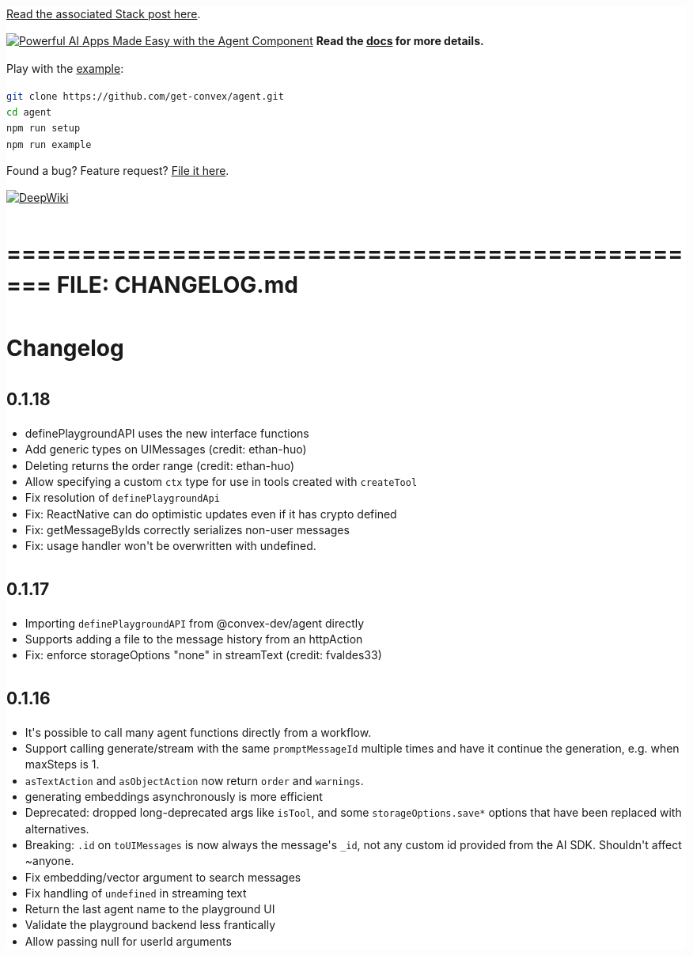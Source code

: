 [Read the associated Stack post here](https://stack.convex.dev/ai-agents).

[![Powerful AI Apps Made Easy with the Agent Component](https://thumbs.video-to-markdown.com/b323ac24.jpg)](https://youtu.be/tUKMPUlOCHY)
**Read the [docs](https://docs.convex.dev/agents) for more details.**

Play with the [example](./example/):

```sh
git clone https://github.com/get-convex/agent.git
cd agent
npm run setup
npm run example
```

Found a bug? Feature request?
[File it here](https://github.com/get-convex/agent/issues).



[![DeepWiki](https://deepwiki.com/badge.svg)](https://deepwiki.com/get-convex/agent)



================================================
FILE: CHANGELOG.md
================================================
# Changelog

## 0.1.18

- definePlaygroundAPI uses the new interface functions
- Add generic types on UIMessages (credit: ethan-huo)
- Deleting returns the order range (credit: ethan-huo)
- Allow specifying a custom `ctx` type for use in tools created with `createTool`
- Fix resolution of `definePlaygroundApi`
- Fix: ReactNative can do optimistic updates even if it has crypto defined
- Fix: getMessageByIds correctly serializes non-user messages
- Fix: usage handler won't be overwritten with undefined.

## 0.1.17

- Importing `definePlaygroundAPI` from @convex-dev/agent directly
- Supports adding a file to the message history from an httpAction
- Fix: enforce storageOptions "none" in streamText (credit: fvaldes33)

## 0.1.16

- It's possible to call many agent functions directly from a workflow.
- Support calling generate/stream with the same `promptMessageId` multiple times
  and have it continue the generation, e.g. when maxSteps is 1.
- `asTextAction` and `asObjectAction` now return `order` and `warnings`.
- generating embeddings asynchronously is more efficient
- Deprecated: dropped long-deprecated args like `isTool`, and some
  `storageOptions.save*` options that have been replaced with alternatives.
- Breaking: `.id` on `toUIMessages` is now always the message's `_id`, not any
  custom id provided from the AI SDK. Shouldn't affect ~anyone.
- Fix embedding/vector argument to search messages
- Fix handling of `undefined` in streaming text
- Return the last agent name to the playground UI
- Validate the playground backend less frantically
- Allow passing null for userId arguments
